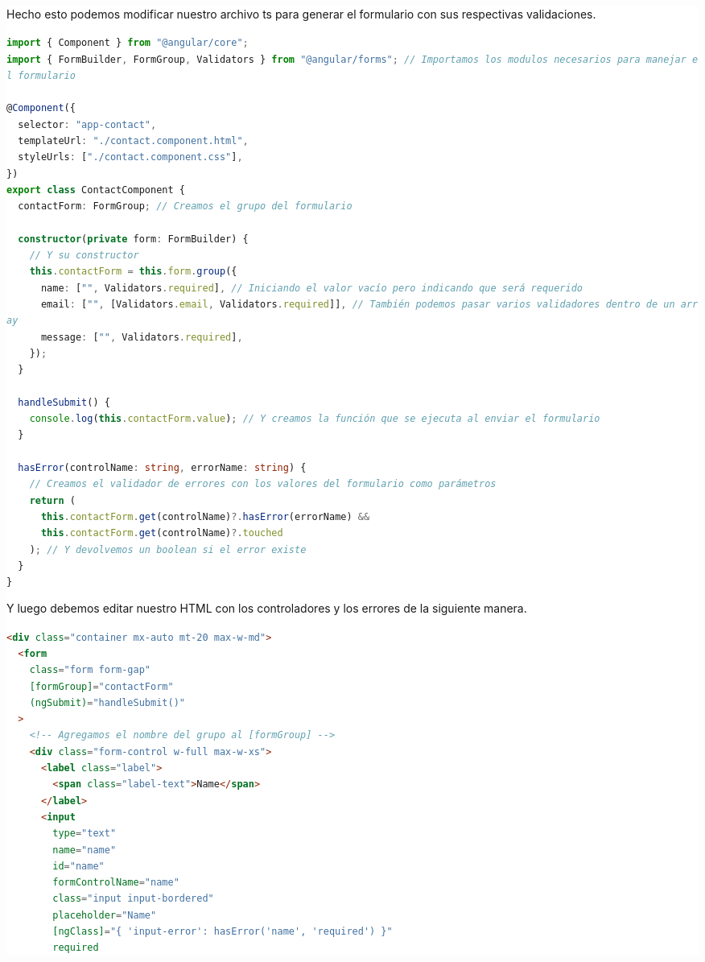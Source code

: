 
Hecho esto podemos modificar nuestro archivo ts para generar el formulario con sus respectivas validaciones.

```ts
import { Component } from "@angular/core";
import { FormBuilder, FormGroup, Validators } from "@angular/forms"; // Importamos los modulos necesarios para manejar el formulario

@Component({
  selector: "app-contact",
  templateUrl: "./contact.component.html",
  styleUrls: ["./contact.component.css"],
})
export class ContactComponent {
  contactForm: FormGroup; // Creamos el grupo del formulario

  constructor(private form: FormBuilder) {
    // Y su constructor
    this.contactForm = this.form.group({
      name: ["", Validators.required], // Iniciando el valor vacío pero indicando que será requerido
      email: ["", [Validators.email, Validators.required]], // También podemos pasar varios validadores dentro de un array
      message: ["", Validators.required],
    });
  }

  handleSubmit() {
    console.log(this.contactForm.value); // Y creamos la función que se ejecuta al enviar el formulario
  }

  hasError(controlName: string, errorName: string) {
    // Creamos el validador de errores con los valores del formulario como parámetros
    return (
      this.contactForm.get(controlName)?.hasError(errorName) &&
      this.contactForm.get(controlName)?.touched
    ); // Y devolvemos un boolean si el error existe
  }
}
```

Y luego debemos editar nuestro HTML con los controladores y los errores de la siguiente manera.

```html
<div class="container mx-auto mt-20 max-w-md">
  <form
    class="form form-gap"
    [formGroup]="contactForm"
    (ngSubmit)="handleSubmit()"
  >
    <!-- Agregamos el nombre del grupo al [formGroup] -->
    <div class="form-control w-full max-w-xs">
      <label class="label">
        <span class="label-text">Name</span>
      </label>
      <input
        type="text"
        name="name"
        id="name"
        formControlName="name"
        class="input input-bordered"
        placeholder="Name"
        [ngClass]="{ 'input-error': hasError('name', 'required') }"
        required
```
